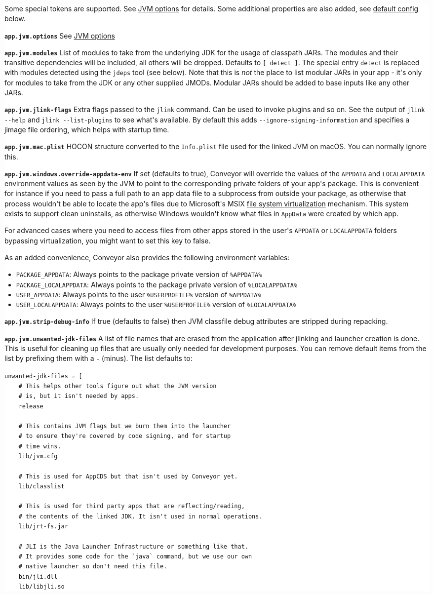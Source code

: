 Some special tokens are supported. See [JVM options](#jvm-options) for details.  Some additional properties are also added, see [default config](#default-config) below.

**`app.jvm.options`** See [JVM options](#jvm-options) 

**`app.jvm.modules`** List of modules to take from the underlying JDK for the usage of classpath JARs. The modules and their transitive dependencies will be included, all others will be dropped. Defaults to `[ detect ]`. The special entry `detect`  is replaced with modules detected using the `jdeps` tool (see below). Note that this is *not* the place to list modular JARs in your app - it's only for modules to take from the JDK or any other supplied JMODs. Modular JARs should be added to base inputs like any other JARs.

**`app.jvm.jlink-flags`** Extra flags passed to the `jlink` command. Can be used to invoke plugins and so on. See the output of `jlink --help` and `jlink --list-plugins` to see what's available. By default this adds `--ignore-signing-information` and specifies a jimage file ordering, which helps with startup time.

**`app.jvm.mac.plist`** HOCON structure converted to the `Info.plist` file used for the linked JVM on macOS. You can normally ignore this.

**`app.jvm.windows.override-appdata-env`** If set (defaults to true), Conveyor will override the values of the `APPDATA` and `LOCALAPPDATA` environment values as seen by the JVM to point to the corresponding private folders of your app's package. This is convenient for instance if you need to pass a full path to an app data file to a subprocess from outside your package, as otherwise that process wouldn't be able to locate the app's files due to Microsoft's MSIX [file system virtualization](windows.md#virtualization) mechanism. This system exists to support clean uninstalls, as otherwise Windows wouldn't know what files in `AppData` were created by which app.

For advanced cases where you need to access files from other apps stored in the user's `APPDATA` or `LOCALAPPDATA` folders bypassing virtualization, you might want to set this key to false.

As an added convenience, Conveyor also provides the following environment variables:

* `PACKAGE_APPDATA`: Always points to the package private version of `%APPDATA%`
* `PACKAGE_LOCALAPPDATA`: Always points to the package private version of `%LOCALAPPDATA%`
* `USER_APPDATA`: Always points to the user `%USERPROFILE%` version of `%APPDATA%`
* `USER_LOCALAPPDATA`: Always points to the user `%USERPROFILE%` version of `%LOCALAPPDATA%`

**`app.jvm.strip-debug-info`** If true (defaults to false) then JVM classfile debug attributes are stripped during repacking.

**`app.jvm.unwanted-jdk-files`** A list of file names that are erased from the application after jlinking and launcher creation is done. This is useful for cleaning up files that are usually only needed for development purposes. You can remove default items from the list by prefixing them with a `-` (minus). The list defaults to: 

```
unwanted-jdk-files = [
    # This helps other tools figure out what the JVM version 
    # is, but it isn't needed by apps.
    release

    # This contains JVM flags but we burn them into the launcher 
    # to ensure they're covered by code signing, and for startup 
    # time wins.
    lib/jvm.cfg

    # This is used for AppCDS but that isn't used by Conveyor yet.
    lib/classlist

    # This is used for third party apps that are reflecting/reading,
    # the contents of the linked JDK. It isn't used in normal operations.
    lib/jrt-fs.jar

    # JLI is the Java Launcher Infrastructure or something like that. 
    # It provides some code for the `java` command, but we use our own
    # native launcher so don't need this file.
    bin/jli.dll
    lib/libjli.so
```